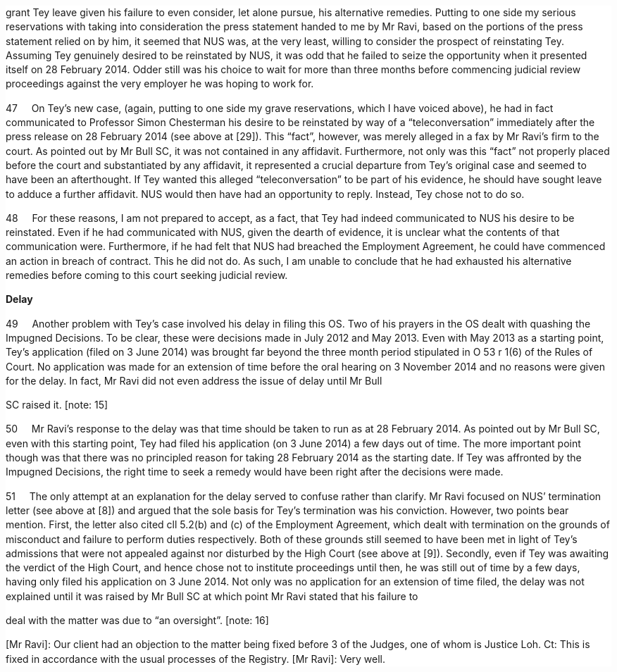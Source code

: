 
grant Tey leave given his failure to even consider, let alone pursue, his alternative remedies. Putting to one side my serious reservations with taking into consideration the press statement handed to me by Mr Ravi, based on the portions of the press statement relied on by him, it seemed that NUS was, at the very least, willing to consider the prospect of reinstating Tey. Assuming Tey genuinely desired to be reinstated by NUS, it was odd that he failed to seize the opportunity when it presented itself on 28 February 2014. Odder still was his choice to wait for more than three months before commencing judicial review proceedings against the very employer he was hoping to work for. 

47     On Tey’s new case, (again, putting to one side my grave reservations, which I have voiced above), he had in fact communicated to Professor Simon Chesterman his desire to be reinstated by way of a “teleconversation” immediately after the press release on 28 February 2014 (see above at [29]). This “fact”, however, was merely alleged in a fax by Mr Ravi’s firm to the court. As pointed out by Mr Bull SC, it was not contained in any affidavit. Furthermore, not only was this “fact” not properly placed before the court and substantiated by any affidavit, it represented a crucial departure from Tey’s original case and seemed to have been an afterthought. If Tey wanted this alleged “teleconversation” to be part of his evidence, he should have sought leave to adduce a further affidavit. NUS would then have had an opportunity to reply. Instead, Tey chose not to do so. 

48     For these reasons, I am not prepared to accept, as a fact, that Tey had indeed communicated to NUS his desire to be reinstated. Even if he had communicated with NUS, given the dearth of evidence, it is unclear what the contents of that communication were. Furthermore, if he had felt that NUS had breached the Employment Agreement, he could have commenced an action in breach of contract. This he did not do. As such, I am unable to conclude that he had exhausted his alternative remedies before coming to this court seeking judicial review. 

**Delay** 

49     Another problem with Tey’s case involved his delay in filing this OS. Two of his prayers in the OS dealt with quashing the Impugned Decisions. To be clear, these were decisions made in July 2012 and May 2013. Even with May 2013 as a starting point, Tey’s application (filed on 3 June 2014) was brought far beyond the three month period stipulated in O 53 r 1(6) of the Rules of Court. No application was made for an extension of time before the oral hearing on 3 November 2014 and no reasons were given for the delay. In fact, Mr Ravi did not even address the issue of delay until Mr Bull 

SC raised it. [note: 15] 

50     Mr Ravi’s response to the delay was that time should be taken to run as at 28 February 2014. As pointed out by Mr Bull SC, even with this starting point, Tey had filed his application (on 3 June 2014) a few days out of time. The more important point though was that there was no principled reason for taking 28 February 2014 as the starting date. If Tey was affronted by the Impugned Decisions, the right time to seek a remedy would have been right after the decisions were made. 

51     The only attempt at an explanation for the delay served to confuse rather than clarify. Mr Ravi focused on NUS’ termination letter (see above at [8]) and argued that the sole basis for Tey’s termination was his conviction. However, two points bear mention. First, the letter also cited cll 5.2(b) and (c) of the Employment Agreement, which dealt with termination on the grounds of misconduct and failure to perform duties respectively. Both of these grounds still seemed to have been met in light of Tey’s admissions that were not appealed against nor disturbed by the High Court (see above at [9]). Secondly, even if Tey was awaiting the verdict of the High Court, and hence chose not to institute proceedings until then, he was still out of time by a few days, having only filed his application on 3 June 2014. Not only was no application for an extension of time filed, the delay was not explained until it was raised by Mr Bull SC at which point Mr Ravi stated that his failure to 


deal with the matter was due to “an oversight”. [note: 16] 


 [Mr Ravi]: Our client had an objection to the matter being fixed before 3 of the Judges, one of whom is Justice Loh. Ct: This is fixed in accordance with the usual processes of the Registry. 
 [Mr Ravi]: Very well. 